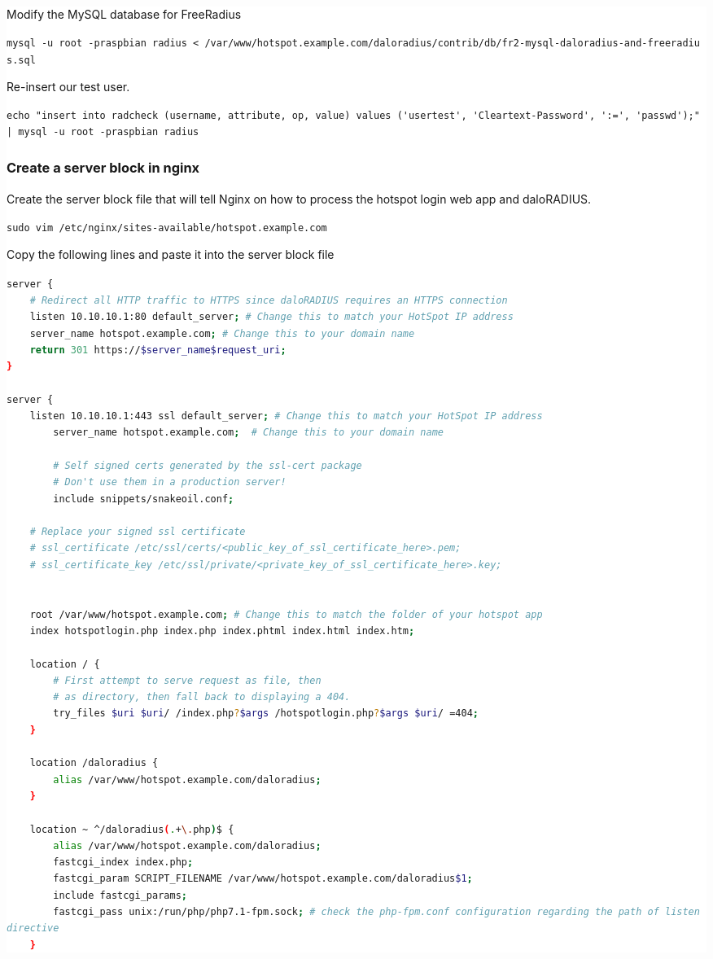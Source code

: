 Modify the MySQL database for FreeRadius
```console
mysql -u root -praspbian radius < /var/www/hotspot.example.com/daloradius/contrib/db/fr2-mysql-daloradius-and-freeradius.sql
```

Re-insert our test user.
```console
echo "insert into radcheck (username, attribute, op, value) values ('usertest', 'Cleartext-Password', ':=', 'passwd');" | mysql -u root -praspbian radius
```

### Create a server block in nginx

Create the server block file that will tell Nginx on how to process the hotspot login web app and daloRADIUS.

```console
sudo vim /etc/nginx/sites-available/hotspot.example.com
```

Copy the following lines and paste it into the server block file

```bash
server {
	# Redirect all HTTP traffic to HTTPS since daloRADIUS requires an HTTPS connection
	listen 10.10.10.1:80 default_server; # Change this to match your HotSpot IP address
	server_name hotspot.example.com; # Change this to your domain name
	return 301 https://$server_name$request_uri;
}

server {
	listen 10.10.10.1:443 ssl default_server; # Change this to match your HotSpot IP address
        server_name hotspot.example.com;  # Change this to your domain name

        # Self signed certs generated by the ssl-cert package
        # Don't use them in a production server!
        include snippets/snakeoil.conf;

	# Replace your signed ssl certificate 
	# ssl_certificate /etc/ssl/certs/<public_key_of_ssl_certificate_here>.pem;
	# ssl_certificate_key /etc/ssl/private/<private_key_of_ssl_certificate_here>.key;


	root /var/www/hotspot.example.com; # Change this to match the folder of your hotspot app
	index hotspotlogin.php index.php index.phtml index.html index.htm;

	location / {
		# First attempt to serve request as file, then
		# as directory, then fall back to displaying a 404.
		try_files $uri $uri/ /index.php?$args /hotspotlogin.php?$args $uri/ =404;
	}
    
	location /daloradius {
		alias /var/www/hotspot.example.com/daloradius;
	}

	location ~ ^/daloradius(.+\.php)$ {
		alias /var/www/hotspot.example.com/daloradius;
		fastcgi_index index.php;
		fastcgi_param SCRIPT_FILENAME /var/www/hotspot.example.com/daloradius$1;
		include fastcgi_params;
		fastcgi_pass unix:/run/php/php7.1-fpm.sock; # check the php-fpm.conf configuration regarding the path of listen directive
	}

```